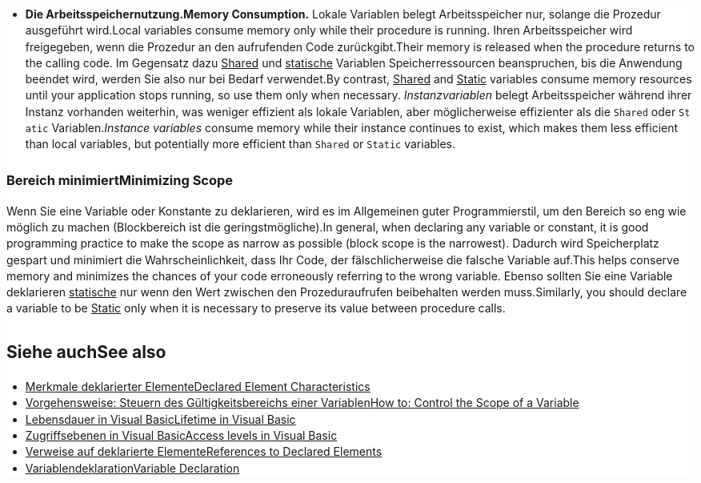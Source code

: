-   <span data-ttu-id="17885-179">**Die Arbeitsspeichernutzung.**</span><span class="sxs-lookup"><span data-stu-id="17885-179">**Memory Consumption.**</span></span> <span data-ttu-id="17885-180">Lokale Variablen belegt Arbeitsspeicher nur, solange die Prozedur ausgeführt wird.</span><span class="sxs-lookup"><span data-stu-id="17885-180">Local variables consume memory only while their procedure is running.</span></span> <span data-ttu-id="17885-181">Ihren Arbeitsspeicher wird freigegeben, wenn die Prozedur an den aufrufenden Code zurückgibt.</span><span class="sxs-lookup"><span data-stu-id="17885-181">Their memory is released when the procedure returns to the calling code.</span></span> <span data-ttu-id="17885-182">Im Gegensatz dazu [Shared](../../../../visual-basic/language-reference/modifiers/shared.md) und [statische](../../../../visual-basic/language-reference/modifiers/static.md) Variablen Speicherressourcen beanspruchen, bis die Anwendung beendet wird, werden Sie also nur bei Bedarf verwendet.</span><span class="sxs-lookup"><span data-stu-id="17885-182">By contrast, [Shared](../../../../visual-basic/language-reference/modifiers/shared.md) and [Static](../../../../visual-basic/language-reference/modifiers/static.md) variables consume memory resources until your application stops running, so use them only when necessary.</span></span> <span data-ttu-id="17885-183">*Instanzvariablen* belegt Arbeitsspeicher während ihrer Instanz vorhanden weiterhin, was weniger effizient als lokale Variablen, aber möglicherweise effizienter als die `Shared` oder `Static` Variablen.</span><span class="sxs-lookup"><span data-stu-id="17885-183">*Instance variables* consume memory while their instance continues to exist, which makes them less efficient than local variables, but potentially more efficient than `Shared` or `Static` variables.</span></span>  
  
### <a name="minimizing-scope"></a><span data-ttu-id="17885-184">Bereich minimiert</span><span class="sxs-lookup"><span data-stu-id="17885-184">Minimizing Scope</span></span>  
 <span data-ttu-id="17885-185">Wenn Sie eine Variable oder Konstante zu deklarieren, wird es im Allgemeinen guter Programmierstil, um den Bereich so eng wie möglich zu machen (Blockbereich ist die geringstmögliche).</span><span class="sxs-lookup"><span data-stu-id="17885-185">In general, when declaring any variable or constant, it is good programming practice to make the scope as narrow as possible (block scope is the narrowest).</span></span> <span data-ttu-id="17885-186">Dadurch wird Speicherplatz gespart und minimiert die Wahrscheinlichkeit, dass Ihr Code, der fälschlicherweise die falsche Variable auf.</span><span class="sxs-lookup"><span data-stu-id="17885-186">This helps conserve memory and minimizes the chances of your code erroneously referring to the wrong variable.</span></span> <span data-ttu-id="17885-187">Ebenso sollten Sie eine Variable deklarieren [statische](../../../../visual-basic/language-reference/modifiers/static.md) nur wenn den Wert zwischen den Prozeduraufrufen beibehalten werden muss.</span><span class="sxs-lookup"><span data-stu-id="17885-187">Similarly, you should declare a variable to be [Static](../../../../visual-basic/language-reference/modifiers/static.md) only when it is necessary to preserve its value between procedure calls.</span></span>  
  
## <a name="see-also"></a><span data-ttu-id="17885-188">Siehe auch</span><span class="sxs-lookup"><span data-stu-id="17885-188">See also</span></span>
- [<span data-ttu-id="17885-189">Merkmale deklarierter Elemente</span><span class="sxs-lookup"><span data-stu-id="17885-189">Declared Element Characteristics</span></span>](../../../../visual-basic/programming-guide/language-features/declared-elements/declared-element-characteristics.md)
- [<span data-ttu-id="17885-190">Vorgehensweise: Steuern des Gültigkeitsbereichs einer Variablen</span><span class="sxs-lookup"><span data-stu-id="17885-190">How to: Control the Scope of a Variable</span></span>](../../../../visual-basic/programming-guide/language-features/declared-elements/how-to-control-the-scope-of-a-variable.md)
- [<span data-ttu-id="17885-191">Lebensdauer in Visual Basic</span><span class="sxs-lookup"><span data-stu-id="17885-191">Lifetime in Visual Basic</span></span>](../../../../visual-basic/programming-guide/language-features/declared-elements/lifetime.md)
- [<span data-ttu-id="17885-192">Zugriffsebenen in Visual Basic</span><span class="sxs-lookup"><span data-stu-id="17885-192">Access levels in Visual Basic</span></span>](../../../../visual-basic/programming-guide/language-features/declared-elements/access-levels.md)
- [<span data-ttu-id="17885-193">Verweise auf deklarierte Elemente</span><span class="sxs-lookup"><span data-stu-id="17885-193">References to Declared Elements</span></span>](../../../../visual-basic/programming-guide/language-features/declared-elements/references-to-declared-elements.md)
- [<span data-ttu-id="17885-194">Variablendeklaration</span><span class="sxs-lookup"><span data-stu-id="17885-194">Variable Declaration</span></span>](../../../../visual-basic/programming-guide/language-features/variables/variable-declaration.md)
